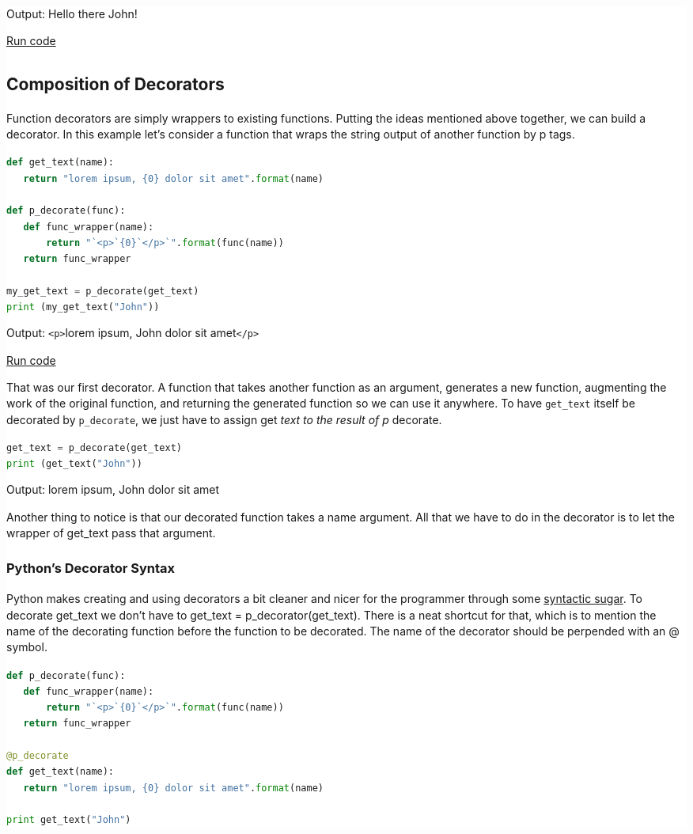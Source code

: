 Output: Hello there John!

[Run code](https://repl.it/CXHI)

## **Composition of Decorators**

Function decorators are simply wrappers to existing functions. Putting the ideas mentioned above together, we can build a decorator. In this example let’s consider a function that wraps the string output of another function by p tags.

```python
def get_text(name):
   return "lorem ipsum, {0} dolor sit amet".format(name)

def p_decorate(func):
   def func_wrapper(name):
       return "`<p>`{0}`</p>`".format(func(name))
   return func_wrapper

my_get_text = p_decorate(get_text)
print (my_get_text("John"))
```

Output:  `<p>`lorem ipsum, John dolor sit amet`</p>`

[Run code](https://repl.it/CXHL)

That was our first decorator. A function that takes another function as an argument, generates a new function, augmenting the work of the original function, and returning the generated function so we can use it anywhere. To have  `get_text`  itself be decorated by  `p_decorate`, we just have to assign get  _text to the result of p_ decorate.

```python
get_text = p_decorate(get_text)
print (get_text("John"))
```

Output: lorem ipsum, John dolor sit amet

Another thing to notice is that our decorated function takes a name argument. All that we have to do in the decorator is to let the wrapper of get_text pass that argument.

### ****Python’s Decorator Syntax****

Python makes creating and using decorators a bit cleaner and nicer for the programmer through some  [syntactic sugar](http://en.wikipedia.org/wiki/Syntactic_sugar). To decorate get_text we don’t have to get_text = p_decorator(get_text). There is a neat shortcut for that, which is to mention the name of the decorating function before the function to be decorated. The name of the decorator should be perpended with an @ symbol.

```python
def p_decorate(func):
   def func_wrapper(name):
       return "`<p>`{0}`</p>`".format(func(name))
   return func_wrapper

@p_decorate
def get_text(name):
   return "lorem ipsum, {0} dolor sit amet".format(name)

print get_text("John")
```
